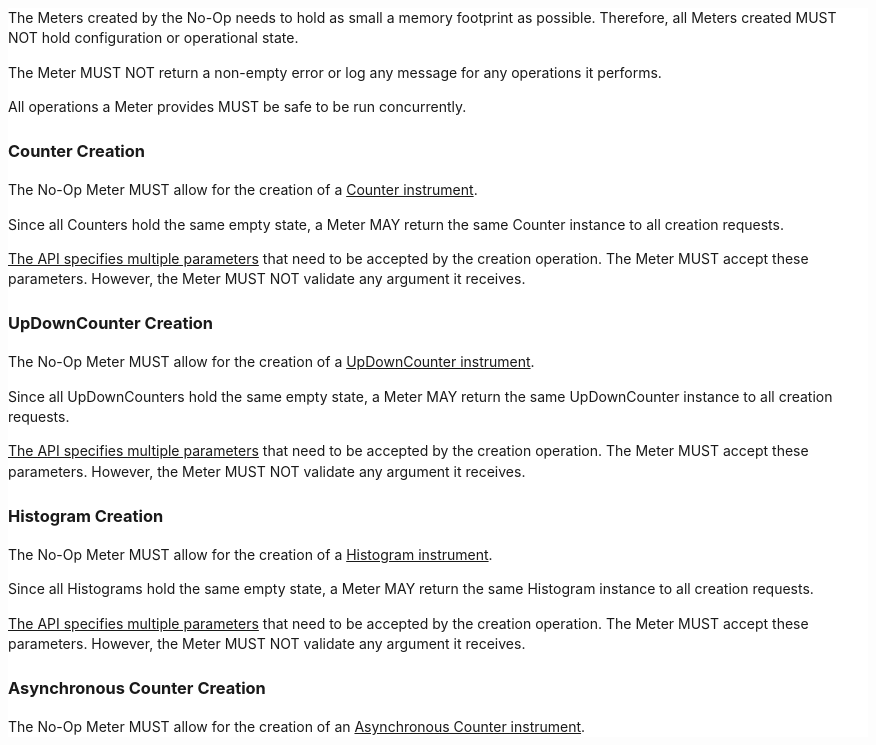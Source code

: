 The Meters created by the No-Op needs to hold as small a memory
footprint as possible. Therefore, all Meters created MUST NOT hold
configuration or operational state.

The Meter MUST NOT return a non-empty error or log any message for any
operations it performs.

All operations a Meter provides MUST be safe to be run concurrently.

### Counter Creation

The No-Op Meter MUST allow for the creation of a [Counter
instrument](#counter).

Since all Counters hold the same empty state, a Meter MAY return the
same Counter instance to all creation requests.

[The API specifies multiple
parameters](./api.md#synchronous-instrument-api) that need to be
accepted by the creation operation. The Meter MUST accept these
parameters. However, the Meter MUST NOT validate any argument it
receives.

### UpDownCounter Creation

The No-Op Meter MUST allow for the creation of a [UpDownCounter
instrument](#updowncounter).

Since all UpDownCounters hold the same empty state, a Meter MAY return
the same UpDownCounter instance to all creation requests.

[The API specifies multiple
parameters](./api.md#synchronous-instrument-api) that need to be
accepted by the creation operation. The Meter MUST accept these
parameters. However, the Meter MUST NOT validate any argument it
receives.

### Histogram Creation

The No-Op Meter MUST allow for the creation of a [Histogram
instrument](#histogram).

Since all Histograms hold the same empty state, a Meter MAY return the
same Histogram instance to all creation requests.

[The API specifies multiple
parameters](./api.md#synchronous-instrument-api) that need to be
accepted by the creation operation. The Meter MUST accept these
parameters. However, the Meter MUST NOT validate any argument it
receives.

### Asynchronous Counter Creation

The No-Op Meter MUST allow for the creation of an [Asynchronous Counter
instrument](#asynchronous-counter).
